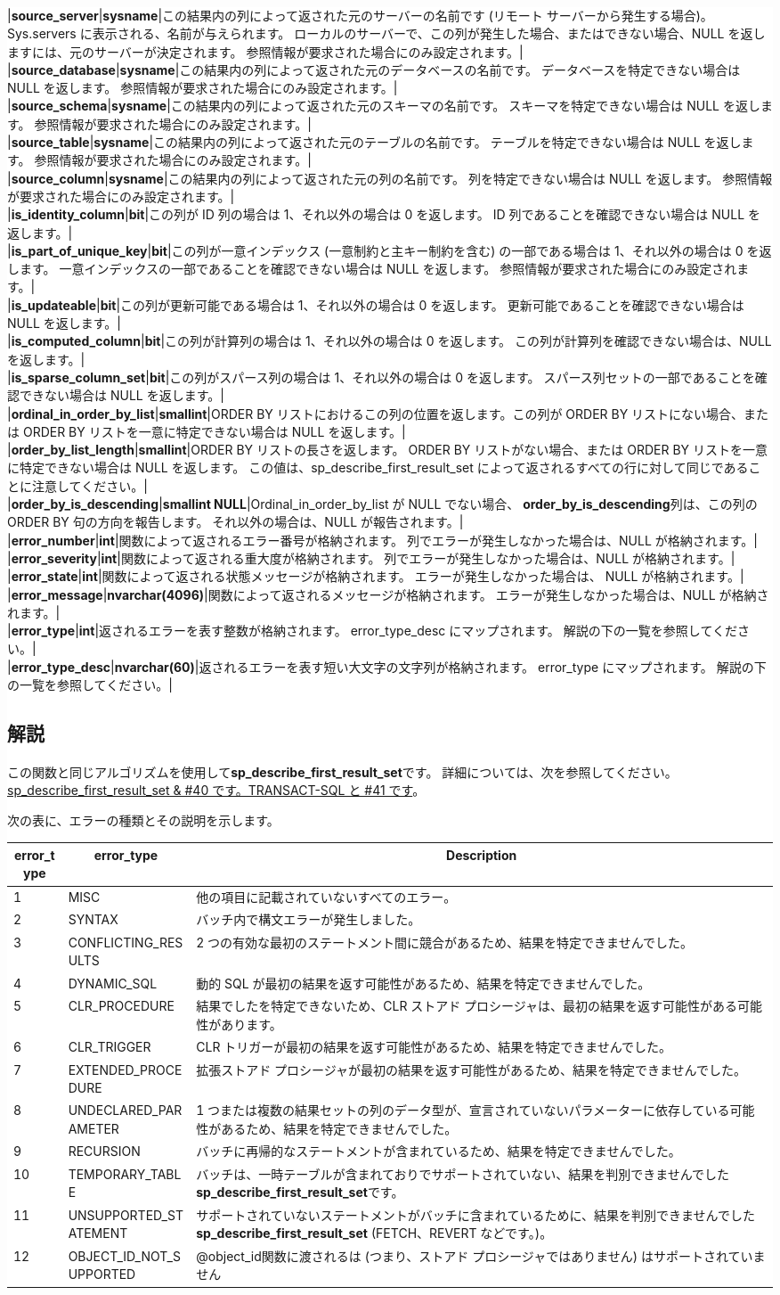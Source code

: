 |**source_server**|**sysname**|この結果内の列によって返された元のサーバーの名前です (リモート サーバーから発生する場合)。 Sys.servers に表示される、名前が与えられます。  ローカルのサーバーで、この列が発生した場合、またはできない場合、NULL を返しますには、元のサーバーが決定されます。 参照情報が要求された場合にのみ設定されます。|  
|**source_database**|**sysname**|この結果内の列によって返された元のデータベースの名前です。 データベースを特定できない場合は NULL を返します。 参照情報が要求された場合にのみ設定されます。|  
|**source_schema**|**sysname**|この結果内の列によって返された元のスキーマの名前です。 スキーマを特定できない場合は NULL を返します。 参照情報が要求された場合にのみ設定されます。|  
|**source_table**|**sysname**|この結果内の列によって返された元のテーブルの名前です。 テーブルを特定できない場合は NULL を返します。 参照情報が要求された場合にのみ設定されます。|  
|**source_column**|**sysname**|この結果内の列によって返された元の列の名前です。 列を特定できない場合は NULL を返します。 参照情報が要求された場合にのみ設定されます。|  
|**is_identity_column**|**bit**|この列が ID 列の場合は 1、それ以外の場合は 0 を返します。 ID 列であることを確認できない場合は NULL を返します。|  
|**is_part_of_unique_key**|**bit**|この列が一意インデックス (一意制約と主キー制約を含む) の一部である場合は 1、それ以外の場合は 0 を返します。 一意インデックスの一部であることを確認できない場合は NULL を返します。 参照情報が要求された場合にのみ設定されます。|  
|**is_updateable**|**bit**|この列が更新可能である場合は 1、それ以外の場合は 0 を返します。 更新可能であることを確認できない場合は NULL を返します。|  
|**is_computed_column**|**bit**|この列が計算列の場合は 1、それ以外の場合は 0 を返します。 この列が計算列を確認できない場合は、NULL を返します。|  
|**is_sparse_column_set**|**bit**|この列がスパース列の場合は 1、それ以外の場合は 0 を返します。 スパース列セットの一部であることを確認できない場合は NULL を返します。|  
|**ordinal_in_order_by_list**|**smallint**|ORDER BY リストにおけるこの列の位置を返します。この列が ORDER BY リストにない場合、または ORDER BY リストを一意に特定できない場合は NULL を返します。|  
|**order_by_list_length**|**smallint**|ORDER BY リストの長さを返します。 ORDER BY リストがない場合、または ORDER BY リストを一意に特定できない場合は NULL を返します。 この値は、sp_describe_first_result_set によって返されるすべての行に対して同じであることに注意してください。|  
|**order_by_is_descending**|**smallint NULL**|Ordinal_in_order_by_list が NULL でない場合、 **order_by_is_descending**列は、この列の ORDER BY 句の方向を報告します。 それ以外の場合は、NULL が報告されます。|  
|**error_number**|**int**|関数によって返されるエラー番号が格納されます。 列でエラーが発生しなかった場合は、NULL が格納されます。|  
|**error_severity**|**int**|関数によって返される重大度が格納されます。 列でエラーが発生しなかった場合は、NULL が格納されます。|  
|**error_state**|**int**|関数によって返される状態メッセージが格納されます。 エラーが発生しなかった場合は、 NULL が格納されます。|  
|**error_message**|**nvarchar(4096)**|関数によって返されるメッセージが格納されます。 エラーが発生しなかった場合は、NULL が格納されます。|  
|**error_type**|**int**|返されるエラーを表す整数が格納されます。 error_type_desc にマップされます。 解説の下の一覧を参照してください。|  
|**error_type_desc**|**nvarchar(60)**|返されるエラーを表す短い大文字の文字列が格納されます。 error_type にマップされます。 解説の下の一覧を参照してください。|  
  
## <a name="remarks"></a>解説  
 この関数と同じアルゴリズムを使用して**sp_describe_first_result_set**です。 詳細については、次を参照してください。 [sp_describe_first_result_set & #40 です。TRANSACT-SQL と #41 です](../../relational-databases/system-stored-procedures/sp-describe-first-result-set-transact-sql.md)。  
  
 次の表に、エラーの種類とその説明を示します。  
  
|error_type|error_type|Description|  
|-----------------|-----------------|-----------------|  
|1|MISC|他の項目に記載されていないすべてのエラー。|  
|2|SYNTAX|バッチ内で構文エラーが発生しました。|  
|3|CONFLICTING_RESULTS|2 つの有効な最初のステートメント間に競合があるため、結果を特定できませんでした。|  
|4|DYNAMIC_SQL|動的 SQL が最初の結果を返す可能性があるため、結果を特定できませんでした。|  
|5|CLR_PROCEDURE|結果でしたを特定できないため、CLR ストアド プロシージャは、最初の結果を返す可能性がある可能性があります。|  
|6|CLR_TRIGGER|CLR トリガーが最初の結果を返す可能性があるため、結果を特定できませんでした。|  
|7|EXTENDED_PROCEDURE|拡張ストアド プロシージャが最初の結果を返す可能性があるため、結果を特定できませんでした。|  
|8|UNDECLARED_PARAMETER|1 つまたは複数の結果セットの列のデータ型が、宣言されていないパラメーターに依存している可能性があるため、結果を特定できませんでした。|  
|9|RECURSION|バッチに再帰的なステートメントが含まれているため、結果を特定できませんでした。|  
|10|TEMPORARY_TABLE|バッチは、一時テーブルが含まれておりでサポートされていない、結果を判別できませんでした**sp_describe_first_result_set**です。|  
|11|UNSUPPORTED_STATEMENT|サポートされていないステートメントがバッチに含まれているために、結果を判別できませんでした**sp_describe_first_result_set** (FETCH、REVERT などです。)。|  
|12|OBJECT_ID_NOT_SUPPORTED|@object_id関数に渡されるは (つまり、ストアド プロシージャではありません) はサポートされていません|  